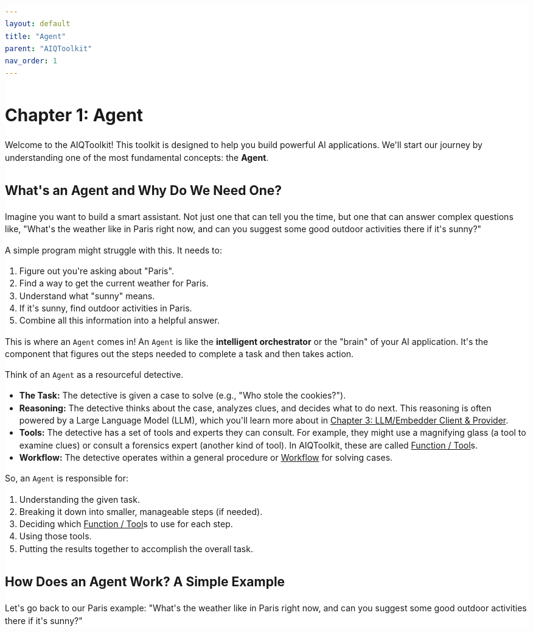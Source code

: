 ```yaml
---
layout: default
title: "Agent"
parent: "AIQToolkit"
nav_order: 1
---
```


# Chapter 1: Agent

Welcome to the AIQToolkit! This toolkit is designed to help you build powerful AI applications. We'll start our journey by understanding one of the most fundamental concepts: the **Agent**.

## What's an Agent and Why Do We Need One?

Imagine you want to build a smart assistant. Not just one that can tell you the time, but one that can answer complex questions like, "What's the weather like in Paris right now, and can you suggest some good outdoor activities there if it's sunny?"

A simple program might struggle with this. It needs to:
1.  Figure out you're asking about "Paris".
2.  Find a way to get the current weather for Paris.
3.  Understand what "sunny" means.
4.  If it's sunny, find outdoor activities in Paris.
5.  Combine all this information into a helpful answer.

This is where an `Agent` comes in! An `Agent` is like the **intelligent orchestrator** or the "brain" of your AI application. It's the component that figures out the steps needed to complete a task and then takes action.

Think of an `Agent` as a resourceful detective.
*   **The Task:** The detective is given a case to solve (e.g., "Who stole the cookies?").
*   **Reasoning:** The detective thinks about the case, analyzes clues, and decides what to do next. This reasoning is often powered by a Large Language Model (LLM), which you'll learn more about in [Chapter 3: LLM/Embedder Client & Provider](03_llm_embedder_client___provider_.md).
*   **Tools:** The detective has a set of tools and experts they can consult. For example, they might use a magnifying glass (a tool to examine clues) or consult a forensics expert (another kind of tool). In AIQToolkit, these are called [Function / Tool](02_function___tool_.md)s.
*   **Workflow:** The detective operates within a general procedure or [Workflow](04_workflow_.md) for solving cases.

So, an `Agent` is responsible for:
1.  Understanding the given task.
2.  Breaking it down into smaller, manageable steps (if needed).
3.  Deciding which [Function / Tool](02_function___tool_.md)s to use for each step.
4.  Using those tools.
5.  Putting the results together to accomplish the overall task.

## How Does an Agent Work? A Simple Example

Let's go back to our Paris example: "What's the weather like in Paris right now, and can you suggest some good outdoor activities there if it's sunny?"
